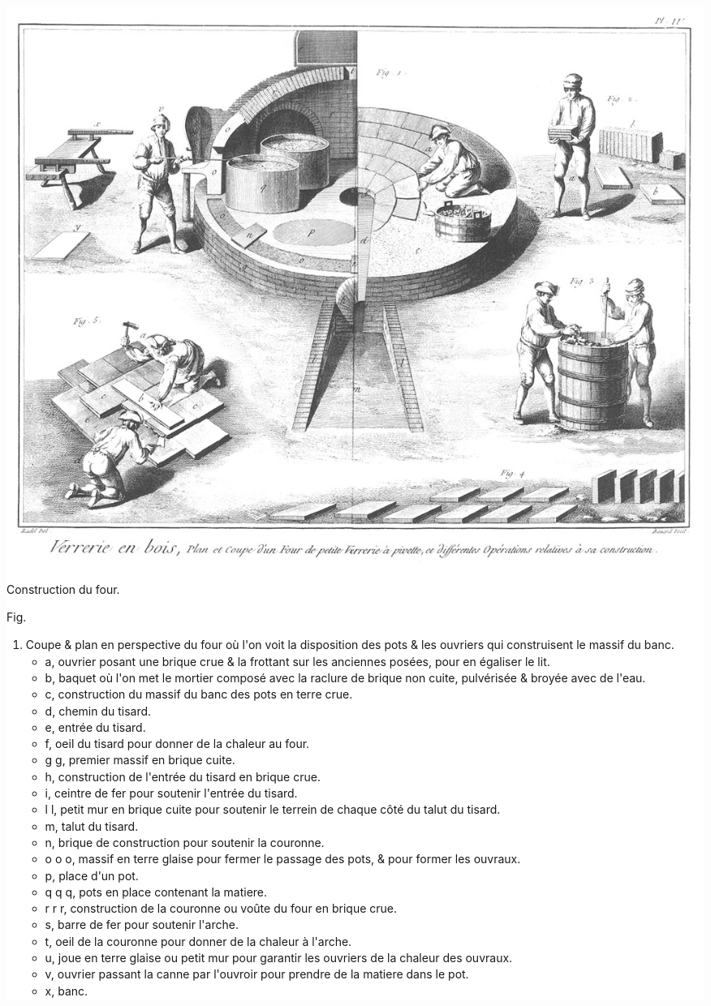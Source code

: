 [![Planche 4](Planche_04.jpeg)](Planche_04.jpeg)

Construction du four.

Fig.
1. Coupe & plan en perspective du four où l'on voit la disposition des pots & les ouvriers qui construisent le massif du banc.
	- a, ouvrier posant une brique crue & la frottant sur les anciennes posées, pour en égaliser le lit.
	- b, baquet où l'on met le mortier composé avec la raclure de brique non cuite, pulvérisée & broyée avec de l'eau.
	- c, construction du massif du banc des pots en terre crue.
	- d, chemin du tisard.
	- e, entrée du tisard.
	- f, oeil du tisard pour donner de la chaleur au four.
	- g g, premier massif en brique cuite.
	- h, construction de l'entrée du tisard en brique crue.
	- i, ceintre de fer pour soutenir l'entrée du tisard.
	- l l, petit mur en brique cuite pour soutenir le terrein de chaque côté du talut du tisard.
	- m, talut du tisard.
	- n, brique de construction pour soutenir la couronne.
	- o o o, massif en terre glaise pour fermer le passage des pots, & pour former les ouvraux.
	- p, place d'un pot.
	- q q q, pots en place contenant la matiere.
	- r r r, construction de la couronne ou voûte du four en brique crue.
	- s, barre de fer pour soutenir l'arche.
	- t, oeil de la couronne pour donner de la chaleur à l'arche.
	- u, joue en terre glaise ou petit mur pour garantir les ouvriers de la chaleur des ouvraux.
	- v, ouvrier passant la canne par l'ouvroir pour prendre de la matiere dans le pot.
	- x, banc.